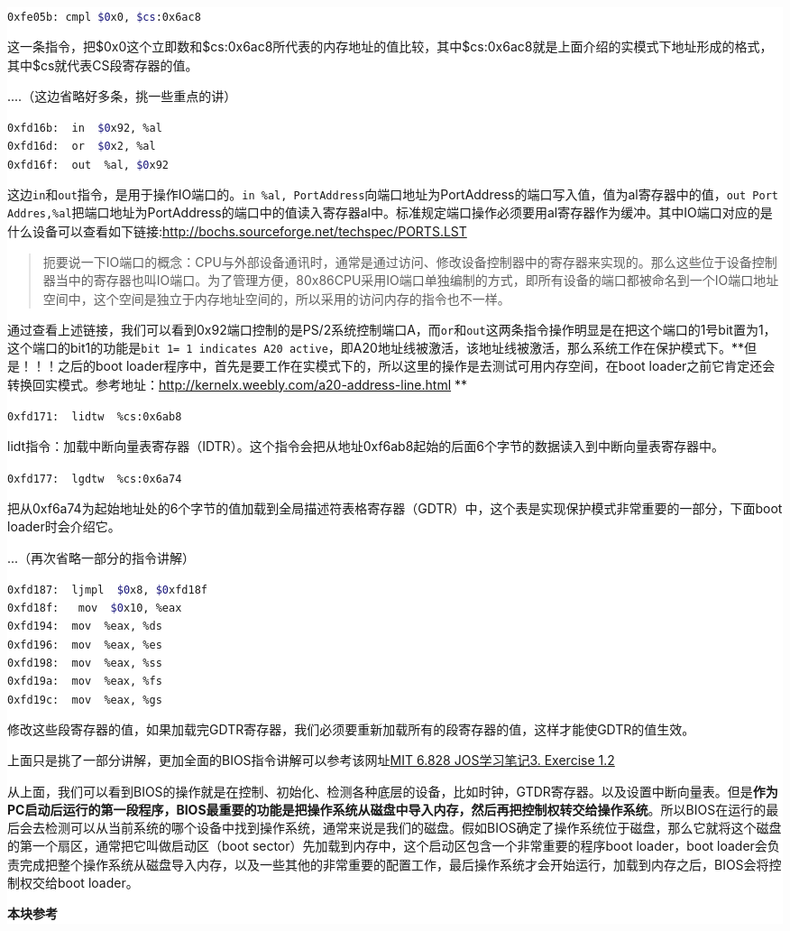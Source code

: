 ```bash
0xfe05b: cmpl $0x0, $cs:0x6ac8
```

这一条指令，把\$0x0这个立即数和\$cs:0x6ac8所代表的内存地址的值比较，其中\$cs:0x6ac8就是上面介绍的实模式下地址形成的格式，其中$cs就代表CS段寄存器的值。

....（这边省略好多条，挑一些重点的讲）

```bash
0xfd16b:  in  $0x92, %al
0xfd16d:  or  $0x2, %al
0xfd16f:  out  %al, $0x92
```

这边`in`和`out`指令，是用于操作IO端口的。`in %al, PortAddress`向端口地址为PortAddress的端口写入值，值为al寄存器中的值，`out PortAddres,%al`把端口地址为PortAddress的端口中的值读入寄存器al中。标准规定端口操作必须要用al寄存器作为缓冲。其中IO端口对应的是什么设备可以查看如下链接:http://bochs.sourceforge.net/techspec/PORTS.LST

> 扼要说一下IO端口的概念：CPU与外部设备通讯时，通常是通过访问、修改设备控制器中的寄存器来实现的。那么这些位于设备控制器当中的寄存器也叫IO端口。为了管理方便，80x86CPU采用IO端口单独编制的方式，即所有设备的端口都被命名到一个IO端口地址空间中，这个空间是独立于内存地址空间的，所以采用的访问内存的指令也不一样。

通过查看上述链接，我们可以看到0x92端口控制的是PS/2系统控制端口A，而`or`和`out`这两条指令操作明显是在把这个端口的1号bit置为1，这个端口的bit1的功能是`bit 1= 1 indicates A20 active`，即A20地址线被激活，该地址线被激活，那么系统工作在保护模式下。**但是！！！之后的boot loader程序中，首先是要工作在实模式下的，所以这里的操作是去测试可用内存空间，在boot loader之前它肯定还会转换回实模式。参考地址：http://kernelx.weebly.com/a20-address-line.html **

```bash
0xfd171:  lidtw  %cs:0x6ab8
```

lidt指令：加载中断向量表寄存器（IDTR）。这个指令会把从地址0xf6ab8起始的后面6个字节的数据读入到中断向量表寄存器中。

```bash
0xfd177:  lgdtw  %cs:0x6a74 
```

把从0xf6a74为起始地址处的6个字节的值加载到全局描述符表格寄存器（GDTR）中，这个表是实现保护模式非常重要的一部分，下面boot loader时会介绍它。

...（再次省略一部分的指令讲解）

```bash
0xfd187:  ljmpl  $0x8, $0xfd18f
0xfd18f:   mov  $0x10, %eax
0xfd194:  mov  %eax, %ds
0xfd196:  mov  %eax, %es
0xfd198:  mov  %eax, %ss
0xfd19a:  mov  %eax, %fs
0xfd19c:  mov  %eax, %gs
```

修改这些段寄存器的值，如果加载完GDTR寄存器，我们必须要重新加载所有的段寄存器的值，这样才能使GDTR的值生效。

上面只是挑了一部分讲解，更加全面的BIOS指令讲解可以参考该网址[MIT 6.828 JOS学习笔记3. Exercise 1.2](https://www.cnblogs.com/fatsheep9146/p/5078179.html)

从上面，我们可以看到BIOS的操作就是在控制、初始化、检测各种底层的设备，比如时钟，GTDR寄存器。以及设置中断向量表。但是**作为PC启动后运行的第一段程序，BIOS最重要的功能是把操作系统从磁盘中导入内存，然后再把控制权转交给操作系统**。所以BIOS在运行的最后会去检测可以从当前系统的哪个设备中找到操作系统，通常来说是我们的磁盘。假如BIOS确定了操作系统位于磁盘，那么它就将这个磁盘的第一个扇区，通常把它叫做启动区（boot sector）先加载到内存中，这个启动区包含一个非常重要的程序boot loader，boot loader会负责完成把整个操作系统从磁盘导入内存，以及一些其他的非常重要的配置工作，最后操作系统才会开始运行，加载到内存之后，BIOS会将控制权交给boot loader。

**本块参考**
